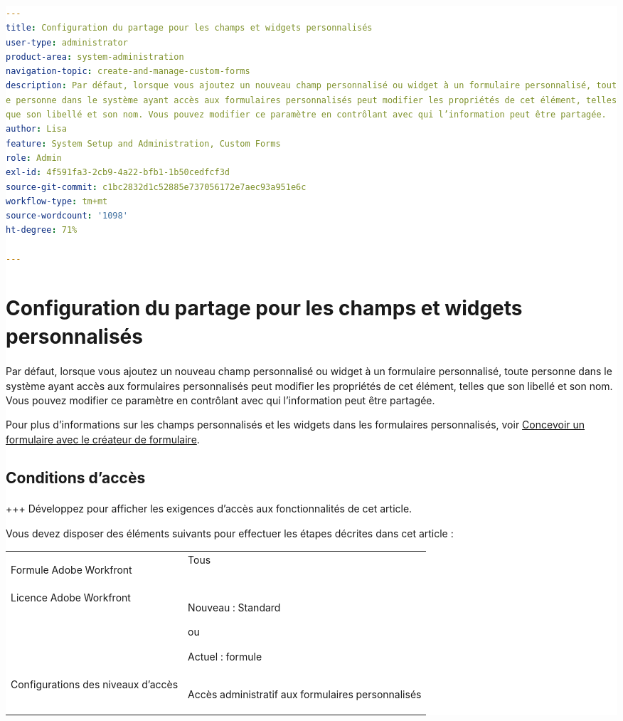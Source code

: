 ```yaml
---
title: Configuration du partage pour les champs et widgets personnalisés
user-type: administrator
product-area: system-administration
navigation-topic: create-and-manage-custom-forms
description: Par défaut, lorsque vous ajoutez un nouveau champ personnalisé ou widget à un formulaire personnalisé, toute personne dans le système ayant accès aux formulaires personnalisés peut modifier les propriétés de cet élément, telles que son libellé et son nom. Vous pouvez modifier ce paramètre en contrôlant avec qui l’information peut être partagée.
author: Lisa
feature: System Setup and Administration, Custom Forms
role: Admin
exl-id: 4f591fa3-2cb9-4a22-bfb1-1b50cedfcf3d
source-git-commit: c1bc2832d1c52885e737056172e7aec93a951e6c
workflow-type: tm+mt
source-wordcount: '1098'
ht-degree: 71%

---
```


# Configuration du partage pour les champs et widgets personnalisés

Par défaut, lorsque vous ajoutez un nouveau champ personnalisé ou widget à un formulaire personnalisé, toute personne dans le système ayant accès aux formulaires personnalisés peut modifier les propriétés de cet élément, telles que son libellé et son nom. Vous pouvez modifier ce paramètre en contrôlant avec qui l’information peut être partagée.

Pour plus d’informations sur les champs personnalisés et les widgets dans les formulaires personnalisés, voir [Concevoir un formulaire avec le créateur de formulaire](/help/quicksilver/administration-and-setup/customize-workfront/create-manage-custom-forms/form-designer/design-a-form/design-a-form.md).

## Conditions d’accès

+++ Développez pour afficher les exigences d’accès aux fonctionnalités de cet article.

Vous devez disposer des éléments suivants pour effectuer les étapes décrites dans cet article :

<table style="table-layout:auto"> 
 <col> 
 <col> 
 <tbody> 
  <tr data-mc-conditions=""> 
   <td role="rowheader"> <p>Formule Adobe Workfront</p> </td> 
   <td>Tous</td> 
  </tr> 
  <tr> 
   <td role="rowheader">Licence Adobe Workfront</td> 
   <td>
   <p>Nouveau : Standard</p>
   <p>ou</p>
   <p>Actuel : formule</p></td>
  </tr> 
  <tr data-mc-conditions=""> 
   <td role="rowheader">Configurations des niveaux d’accès</td> 
   <td> <p>Accès administratif aux formulaires personnalisés</p> </td> 
  </tr> 
 </tbody> 
</table>
